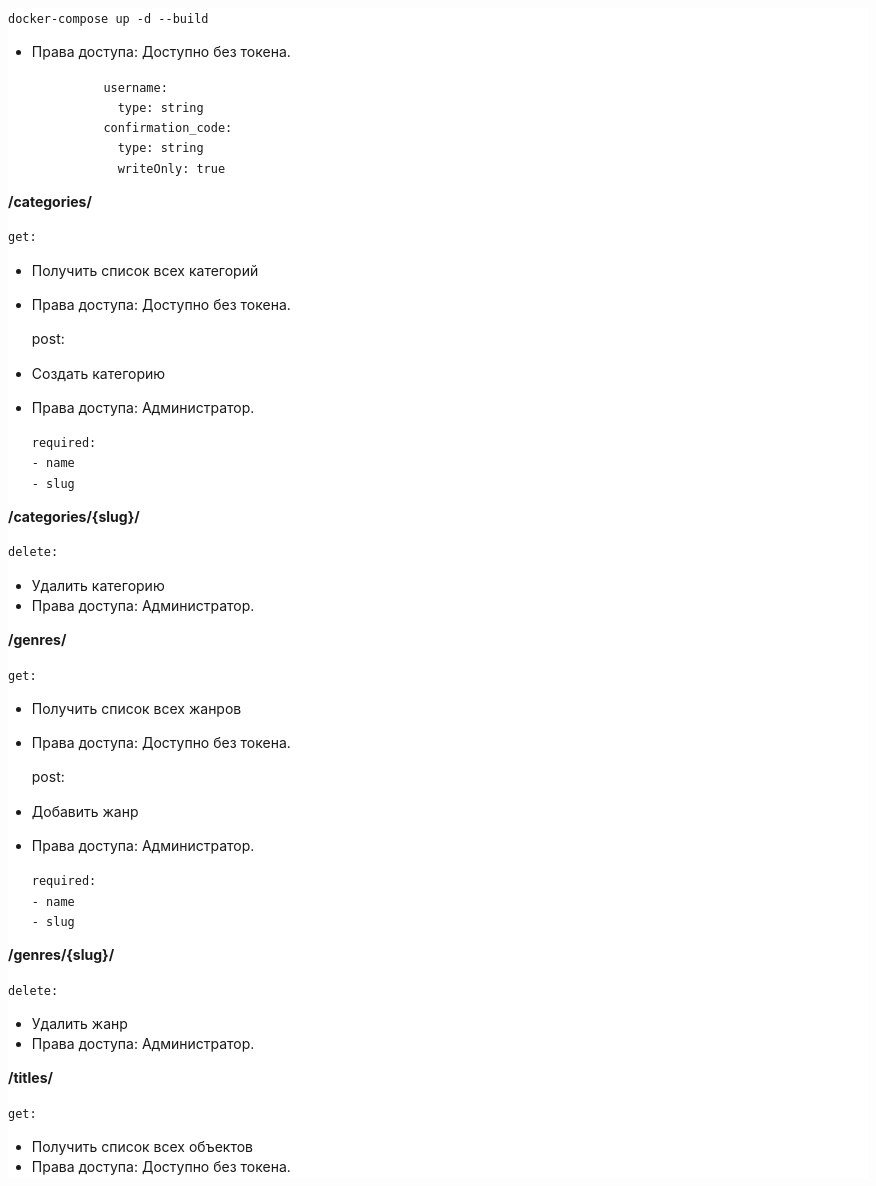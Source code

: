 ```docker-compose up -d --build```
* Права доступа: Доступно без токена.

                username:
                  type: string
                confirmation_code:
                  type: string
                  writeOnly: true

**/categories/**
  
    get:
* Получить список всех категорий
* Права доступа: Доступно без токена.   
    
    
    post:
* Создать категорию
* Права доступа: Администратор.

      required:
      - name
      - slug

**/categories/{slug}/**
  
    delete:
* Удалить категорию
* Права доступа: Администратор.


**/genres/**


    get:
* Получить список всех жанров
* Права доступа: Доступно без токена.   


    post:
* Добавить жанр
* Права доступа: Администратор.

      required:
      - name
      - slug
      

**/genres/{slug}/**


    delete:
* Удалить жанр
* Права доступа: Администратор.


**/titles/**


    get:
* Получить список всех объектов
* Права доступа: Доступно без токена. 


```